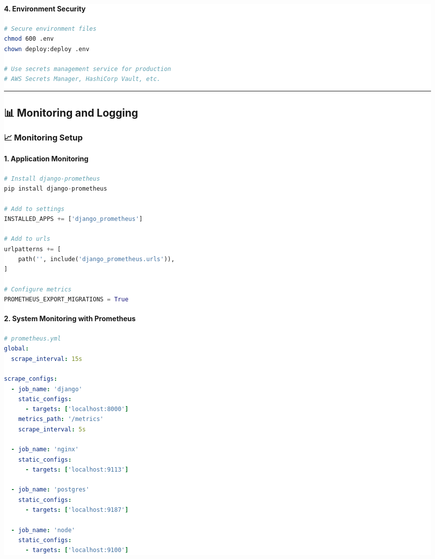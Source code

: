#### **4. Environment Security**
```bash
# Secure environment files
chmod 600 .env
chown deploy:deploy .env

# Use secrets management service for production
# AWS Secrets Manager, HashiCorp Vault, etc.
```

---

## 📊 Monitoring and Logging

### 📈 Monitoring Setup

#### **1. Application Monitoring**
```python
# Install django-prometheus
pip install django-prometheus

# Add to settings
INSTALLED_APPS += ['django_prometheus']

# Add to urls
urlpatterns += [
    path('', include('django_prometheus.urls')),
]

# Configure metrics
PROMETHEUS_EXPORT_MIGRATIONS = True
```

#### **2. System Monitoring with Prometheus**
```yaml
# prometheus.yml
global:
  scrape_interval: 15s

scrape_configs:
  - job_name: 'django'
    static_configs:
      - targets: ['localhost:8000']
    metrics_path: '/metrics'
    scrape_interval: 5s

  - job_name: 'nginx'
    static_configs:
      - targets: ['localhost:9113']

  - job_name: 'postgres'
    static_configs:
      - targets: ['localhost:9187']

  - job_name: 'node'
    static_configs:
      - targets: ['localhost:9100']
```
